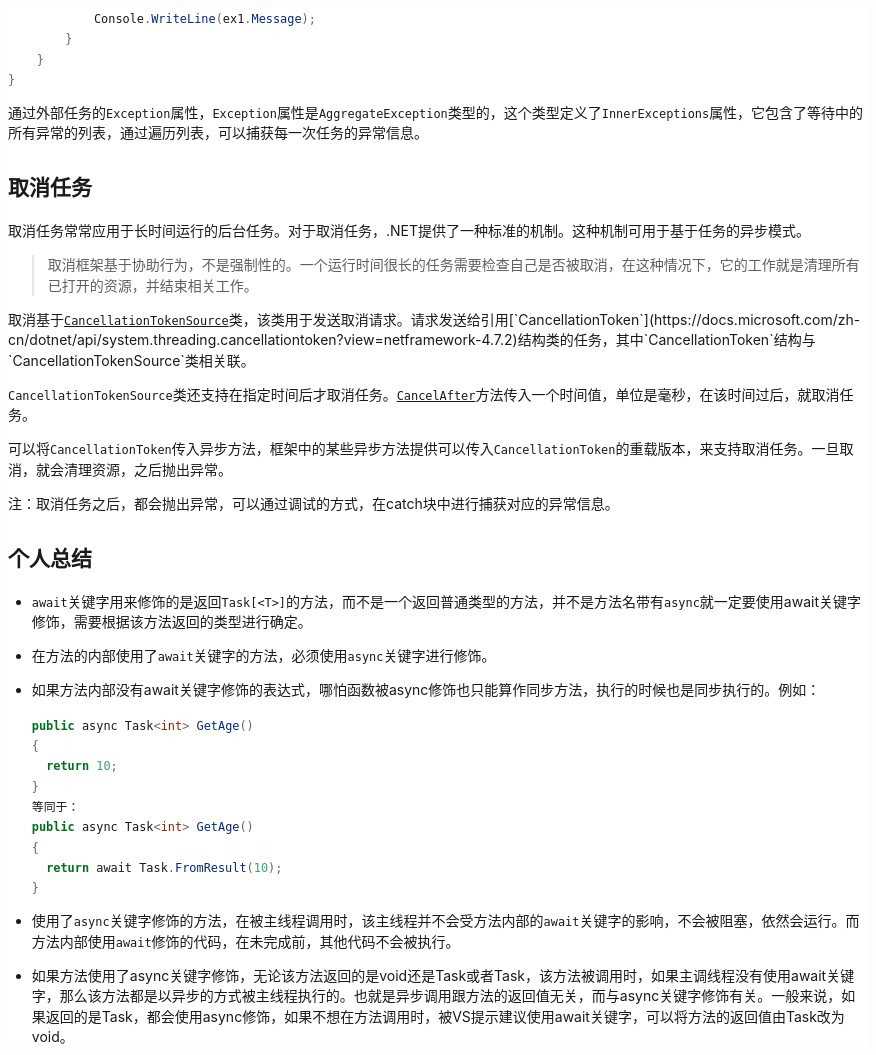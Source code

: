 ```c#
            Console.WriteLine(ex1.Message);
        }
    }
}
```

通过外部任务的`Exception`属性，`Exception`属性是`AggregateException`类型的，这个类型定义了`InnerExceptions`属性，它包含了等待中的所有异常的列表，通过遍历列表，可以捕获每一次任务的异常信息。



## 取消任务

取消任务常常应用于长时间运行的后台任务。对于取消任务，.NET提供了一种标准的机制。这种机制可用于基于任务的异步模式。

> 取消框架基于协助行为，不是强制性的。一个运行时间很长的任务需要检查自己是否被取消，在这种情况下，它的工作就是清理所有已打开的资源，并结束相关工作。

取消基于[`CancellationTokenSource`](https://docs.microsoft.com/zh-cn/dotnet/api/system.threading.cancellationtokensource?view=netframework-4.7.2_)类，该类用于发送取消请求。请求发送给引用[`CancellationToken`](https://docs.microsoft.com/zh-cn/dotnet/api/system.threading.cancellationtoken?view=netframework-4.7.2)结构类的任务，其中`CancellationToken`结构与`CancellationTokenSource`类相关联。

`CancellationTokenSource`类还支持在指定时间后才取消任务。[`CancelAfter`](https://docs.microsoft.com/zh-cn/dotnet/api/system.threading.cancellationtokensource.cancelafter?view=netframework-4.7.2#System_Threading_CancellationTokenSource_CancelAfter_System_TimeSpan_)方法传入一个时间值，单位是毫秒，在该时间过后，就取消任务。

可以将`CancellationToken`传入异步方法，框架中的某些异步方法提供可以传入`CancellationToken`的重载版本，来支持取消任务。一旦取消，就会清理资源，之后抛出异常。

注：取消任务之后，都会抛出异常，可以通过调试的方式，在catch块中进行捕获对应的异常信息。





## 个人总结

- `await`关键字用来修饰的是返回`Task[<T>]`的方法，而不是一个返回普通类型的方法，并不是方法名带有`async`就一定要使用await关键字修饰，需要根据该方法返回的类型进行确定。

- 在方法的内部使用了`await`关键字的方法，必须使用`async`关键字进行修饰。

- 如果方法内部没有await关键字修饰的表达式，哪怕函数被async修饰也只能算作同步方法，执行的时候也是同步执行的。例如：

  ```csharp
  public async Task<int> GetAge()
  {
  	return 10;
  }
  等同于：
  public async Task<int> GetAge()
  {
  	return await Task.FromResult(10);
  }
  ```

- 使用了`async`关键字修饰的方法，在被主线程调用时，该主线程并不会受方法内部的`await`关键字的影响，不会被阻塞，依然会运行。而方法内部使用`await`修饰的代码，在未完成前，其他代码不会被执行。

- 如果方法使用了async关键字修饰，无论该方法返回的是void还是Task或者Task<T>，该方法被调用时，如果主调线程没有使用await关键字，那么该方法都是以异步的方式被主线程执行的。也就是异步调用跟方法的返回值无关，而与async关键字修饰有关。一般来说，如果返回的是Task，都会使用async修饰，如果不想在方法调用时，被VS提示建议使用await关键字，可以将方法的返回值由Task改为void。
